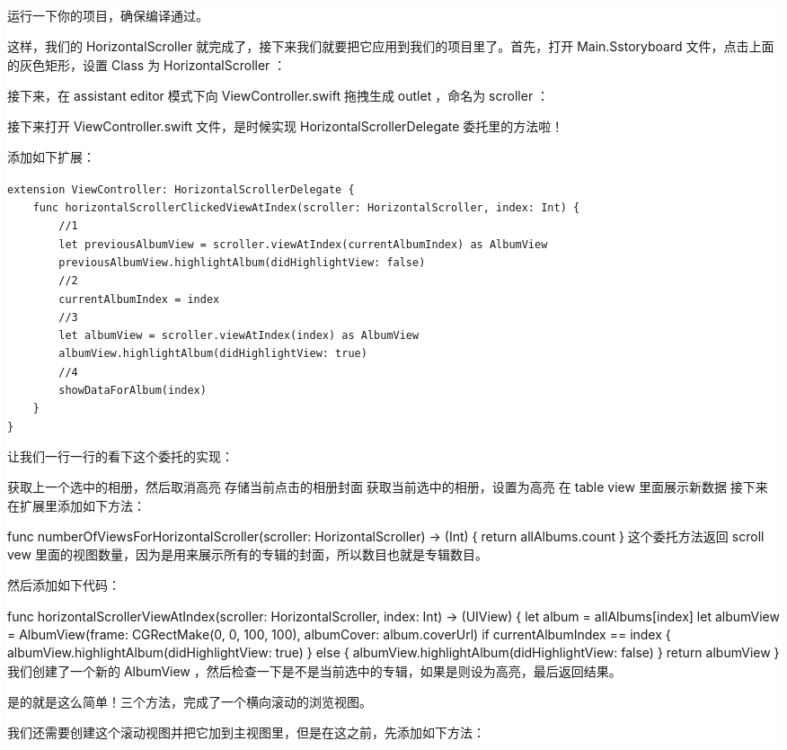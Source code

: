 运行一下你的项目，确保编译通过。

这样，我们的 HorizontalScroller 就完成了，接下来我们就要把它应用到我们的项目里了。首先，打开 Main.Sstoryboard 文件，点击上面的灰色矩形，设置 Class 为 HorizontalScroller ：

接下来，在 assistant editor 模式下向 ViewController.swift 拖拽生成 outlet ，命名为 scroller ：

接下来打开 ViewController.swift 文件，是时候实现 HorizontalScrollerDelegate 委托里的方法啦！

添加如下扩展：
``` xml
extension ViewController: HorizontalScrollerDelegate {
    func horizontalScrollerClickedViewAtIndex(scroller: HorizontalScroller, index: Int) {
        //1
        let previousAlbumView = scroller.viewAtIndex(currentAlbumIndex) as AlbumView
        previousAlbumView.highlightAlbum(didHighlightView: false)
        //2
        currentAlbumIndex = index
        //3
        let albumView = scroller.viewAtIndex(index) as AlbumView
        albumView.highlightAlbum(didHighlightView: true)
        //4
        showDataForAlbum(index)
    }
}
```
让我们一行一行的看下这个委托的实现：

获取上一个选中的相册，然后取消高亮
存储当前点击的相册封面
获取当前选中的相册，设置为高亮
在 table view 里面展示新数据
接下来在扩展里添加如下方法：

func numberOfViewsForHorizontalScroller(scroller: HorizontalScroller) -> (Int) {
    return allAlbums.count
}
这个委托方法返回 scroll vew 里面的视图数量，因为是用来展示所有的专辑的封面，所以数目也就是专辑数目。

然后添加如下代码：

func horizontalScrollerViewAtIndex(scroller: HorizontalScroller, index: Int) -> (UIView) {
    let album = allAlbums[index]
    let albumView = AlbumView(frame: CGRectMake(0, 0, 100, 100), albumCover: album.coverUrl)
    if currentAlbumIndex == index {
        albumView.highlightAlbum(didHighlightView: true)
    } else {
        albumView.highlightAlbum(didHighlightView: false)
    }
    return albumView
}
我们创建了一个新的 AlbumView ，然后检查一下是不是当前选中的专辑，如果是则设为高亮，最后返回结果。

是的就是这么简单！三个方法，完成了一个横向滚动的浏览视图。

我们还需要创建这个滚动视图并把它加到主视图里，但是在这之前，先添加如下方法：

